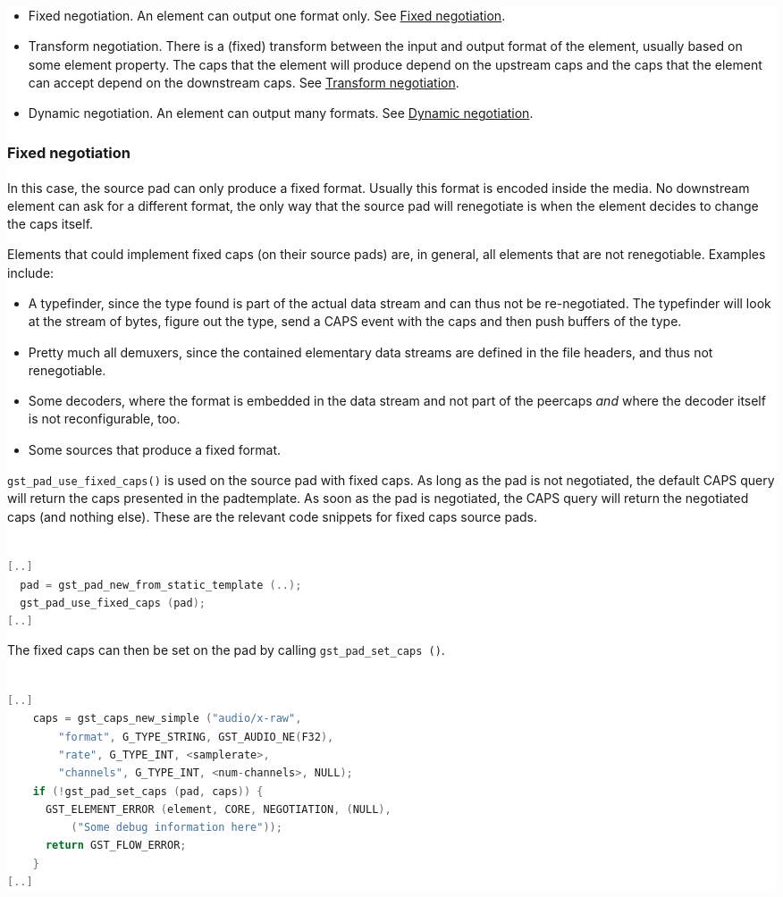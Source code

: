   - Fixed negotiation. An element can output one format only. See [Fixed
    negotiation](#fixed-negotiation).

  - Transform negotiation. There is a (fixed) transform between the
    input and output format of the element, usually based on some
    element property. The caps that the element will produce depend on
    the upstream caps and the caps that the element can accept depend on
    the downstream caps. See [Transform
    negotiation](#transform-negotiation).

  - Dynamic negotiation. An element can output many formats. See
    [Dynamic negotiation](#dynamic-negotiation).

### Fixed negotiation

In this case, the source pad can only produce a fixed format. Usually
this format is encoded inside the media. No downstream element can ask
for a different format, the only way that the source pad will
renegotiate is when the element decides to change the caps itself.

Elements that could implement fixed caps (on their source pads) are, in
general, all elements that are not renegotiable. Examples include:

  - A typefinder, since the type found is part of the actual data stream
    and can thus not be re-negotiated. The typefinder will look at the
    stream of bytes, figure out the type, send a CAPS event with the
    caps and then push buffers of the type.

  - Pretty much all demuxers, since the contained elementary data
    streams are defined in the file headers, and thus not renegotiable.

  - Some decoders, where the format is embedded in the data stream and
    not part of the peercaps *and* where the decoder itself is not
    reconfigurable, too.

  - Some sources that produce a fixed format.

`gst_pad_use_fixed_caps()` is used on the source pad with fixed caps. As
long as the pad is not negotiated, the default CAPS query will return
the caps presented in the padtemplate. As soon as the pad is negotiated,
the CAPS query will return the negotiated caps (and nothing else). These
are the relevant code snippets for fixed caps source pads.

``` c

[..]
  pad = gst_pad_new_from_static_template (..);
  gst_pad_use_fixed_caps (pad);
[..]


```

The fixed caps can then be set on the pad by calling `gst_pad_set_caps
()`.

``` c

[..]
    caps = gst_caps_new_simple ("audio/x-raw",
        "format", G_TYPE_STRING, GST_AUDIO_NE(F32),
        "rate", G_TYPE_INT, <samplerate>,
        "channels", G_TYPE_INT, <num-channels>, NULL);
    if (!gst_pad_set_caps (pad, caps)) {
      GST_ELEMENT_ERROR (element, CORE, NEGOTIATION, (NULL),
          ("Some debug information here"));
      return GST_FLOW_ERROR;
    }
[..]
```